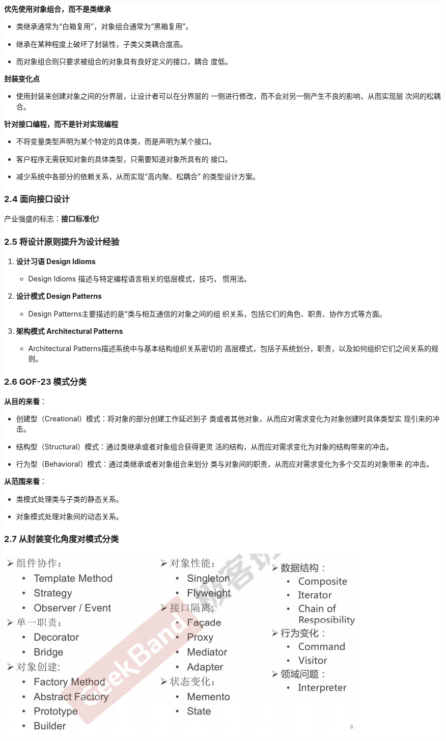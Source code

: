 **优先使用对象组合，而不是类继承** 

- 类继承通常为“白箱复用”，对象组合通常为“黑箱复用”。 

- 继承在某种程度上破坏了封装性，子类父类耦合度高。 

- 而对象组合则只要求被组合的对象具有良好定义的接口，耦合 度低。

**封装变化点** 

- 使用封装来创建对象之间的分界层，让设计者可以在分界层的 一侧进行修改，而不会对另一侧产生不良的影响，从而实现层 次间的松耦合。

**针对接口编程，而不是针对实现编程** 

- 不将变量类型声明为某个特定的具体类，而是声明为某个接口。 

- 客户程序无需获知对象的具体类型，只需要知道对象所具有的 接口。 

- 减少系统中各部分的依赖关系，从而实现“高内聚、松耦合” 的类型设计方案。

### 2.4 面向接口设计

产业强盛的标志：**接口标准化!**

### 2.5 将设计原则提升为设计经验

1. **设计习语 Design Idioms** 
   - Design Idioms 描述与特定编程语言相关的低层模式，技巧， 惯用法。 

2. **设计模式 Design Patterns** 
   - Design Patterns主要描述的是“类与相互通信的对象之间的组 织关系，包括它们的角色、职责、协作方式等方面。 

3. **架构模式 Architectural Patterns** 
   - Architectural Patterns描述系统中与基本结构组织关系密切的 高层模式，包括子系统划分，职责，以及如何组织它们之间关系的规则。

### 2.6 GOF-23 模式分类

**从目的来看**： 

- 创建型（Creational）模式：将对象的部分创建工作延迟到子 类或者其他对象，从而应对需求变化为对象创建时具体类型实 现引来的冲击。 

- 结构型（Structural）模式：通过类继承或者对象组合获得更灵 活的结构，从而应对需求变化为对象的结构带来的冲击。 

- 行为型（Behavioral）模式：通过类继承或者对象组合来划分 类与对象间的职责，从而应对需求变化为多个交互的对象带来 的冲击。 

**从范围来看**： 

- 类模式处理类与子类的静态关系。 

- 对象模式处理对象间的动态关系。 

### 2.7 从封装变化角度对模式分类

![从封装变化角度对模式分类](Cplus设计模式李建忠笔记/从封装变化角度对模式分类.png)